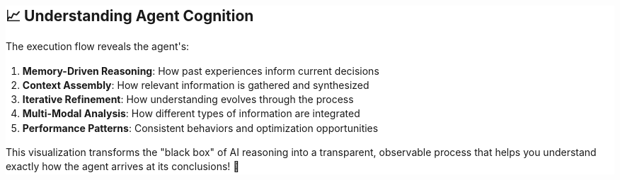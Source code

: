 ## 📈 Understanding Agent Cognition

The execution flow reveals the agent's:

1. **Memory-Driven Reasoning**: How past experiences inform current decisions
2. **Context Assembly**: How relevant information is gathered and synthesized
3. **Iterative Refinement**: How understanding evolves through the process
4. **Multi-Modal Analysis**: How different types of information are integrated
5. **Performance Patterns**: Consistent behaviors and optimization opportunities

This visualization transforms the "black box" of AI reasoning into a transparent, observable process that helps you understand exactly how the agent arrives at its conclusions! 🎯